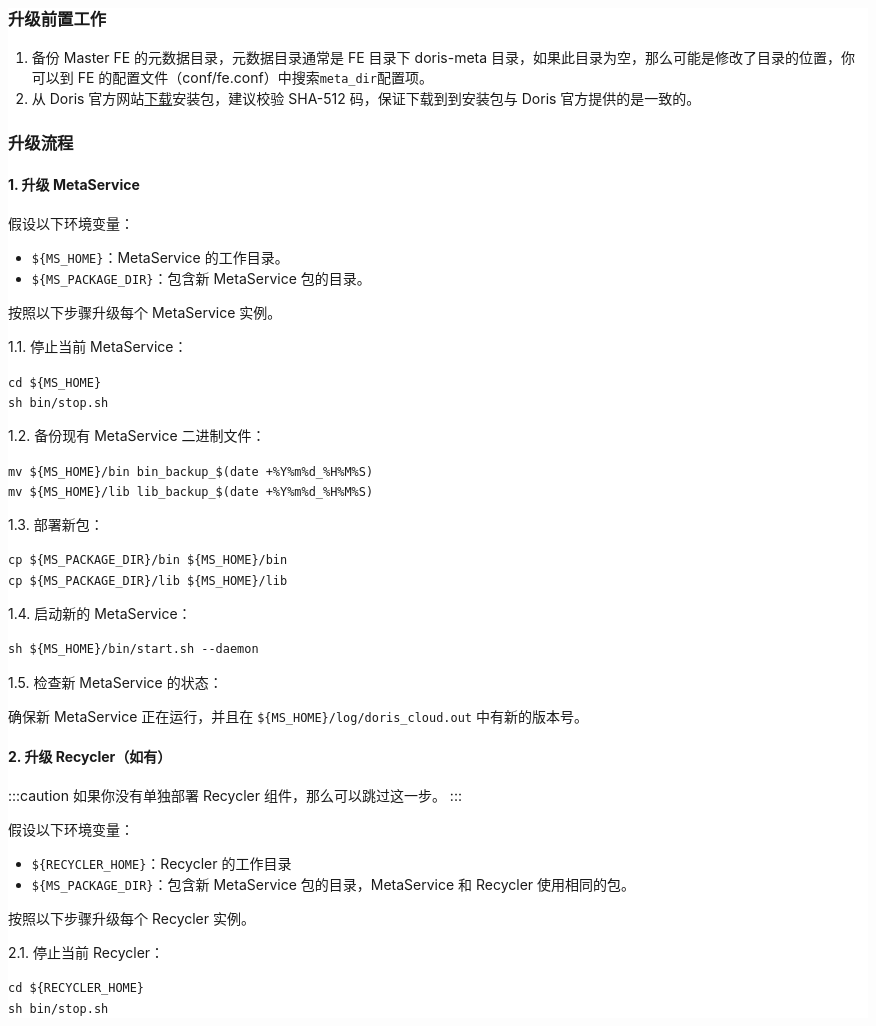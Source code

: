 ### 升级前置工作

1. 备份 Master FE 的元数据目录，元数据目录通常是 FE 目录下 doris-meta 目录，如果此目录为空，那么可能是修改了目录的位置，你可以到 FE 的配置文件（conf/fe.conf）中搜索`meta_dir`配置项。
2. 从 Doris 官方网站[下载](/download)安装包，建议校验 SHA-512 码，保证下载到到安装包与 Doris 官方提供的是一致的。

### 升级流程

#### 1. 升级 MetaService

假设以下环境变量：
- `${MS_HOME}`：MetaService 的工作目录。
- `${MS_PACKAGE_DIR}`：包含新 MetaService 包的目录。

按照以下步骤升级每个 MetaService 实例。

1.1. 停止当前 MetaService：
```shell
cd ${MS_HOME}
sh bin/stop.sh
```

1.2. 备份现有 MetaService 二进制文件：
```shell
mv ${MS_HOME}/bin bin_backup_$(date +%Y%m%d_%H%M%S)
mv ${MS_HOME}/lib lib_backup_$(date +%Y%m%d_%H%M%S)
```

1.3. 部署新包：
```shell
cp ${MS_PACKAGE_DIR}/bin ${MS_HOME}/bin
cp ${MS_PACKAGE_DIR}/lib ${MS_HOME}/lib
```

1.4. 启动新的 MetaService：
```shell
sh ${MS_HOME}/bin/start.sh --daemon
```

1.5. 检查新 MetaService 的状态：

确保新 MetaService 正在运行，并且在 `${MS_HOME}/log/doris_cloud.out` 中有新的版本号。

#### 2. 升级 Recycler（如有）

:::caution
如果你没有单独部署 Recycler 组件，那么可以跳过这一步。
:::

假设以下环境变量：
- `${RECYCLER_HOME}`：Recycler 的工作目录
- `${MS_PACKAGE_DIR}`：包含新 MetaService 包的目录，MetaService 和 Recycler 使用相同的包。

按照以下步骤升级每个 Recycler 实例。

2.1. 停止当前 Recycler：
```shell
cd ${RECYCLER_HOME}
sh bin/stop.sh
```
